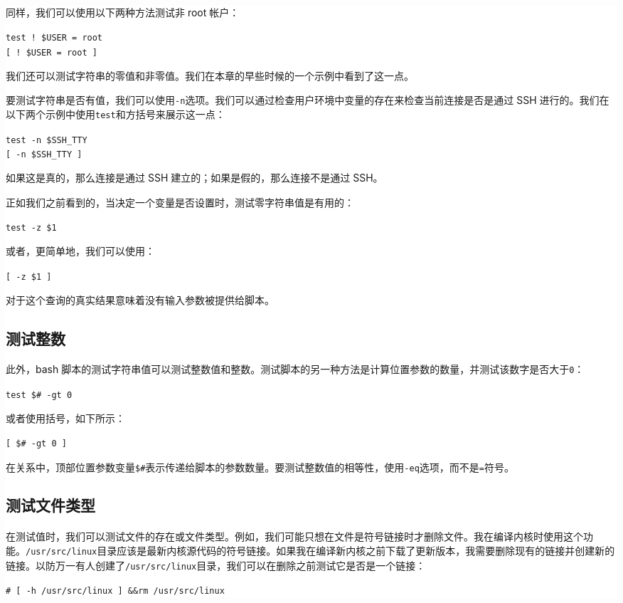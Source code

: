 同样，我们可以使用以下两种方法测试非 root 帐户：

```
test ! $USER = root
[ ! $USER = root ]

```

我们还可以测试字符串的零值和非零值。我们在本章的早些时候的一个示例中看到了这一点。

要测试字符串是否有值，我们可以使用`-n`选项。我们可以通过检查用户环境中变量的存在来检查当前连接是否是通过 SSH 进行的。我们在以下两个示例中使用`test`和方括号来展示这一点：

```
test -n $SSH_TTY
[ -n $SSH_TTY ]

```

如果这是真的，那么连接是通过 SSH 建立的；如果是假的，那么连接不是通过 SSH。

正如我们之前看到的，当决定一个变量是否设置时，测试零字符串值是有用的：

```
test -z $1

```

或者，更简单地，我们可以使用：

```
[ -z $1 ]

```

对于这个查询的真实结果意味着没有输入参数被提供给脚本。

## 测试整数

此外，bash 脚本的测试字符串值可以测试整数值和整数。测试脚本的另一种方法是计算位置参数的数量，并测试该数字是否大于`0`：

```
test $# -gt 0
```

或者使用括号，如下所示：

```
[ $# -gt 0 ]
```

在关系中，顶部位置参数变量`$#`表示传递给脚本的参数数量。要测试整数值的相等性，使用`-eq`选项，而不是`=`符号。

## 测试文件类型

在测试值时，我们可以测试文件的存在或文件类型。例如，我们可能只想在文件是符号链接时才删除文件。我在编译内核时使用这个功能。`/usr/src/linux`目录应该是最新内核源代码的符号链接。如果我在编译新内核之前下载了更新版本，我需要删除现有的链接并创建新的链接。以防万一有人创建了`/usr/src/linux`目录，我们可以在删除之前测试它是否是一个链接：

```
# [ -h /usr/src/linux ] &&rm /usr/src/linux

```
